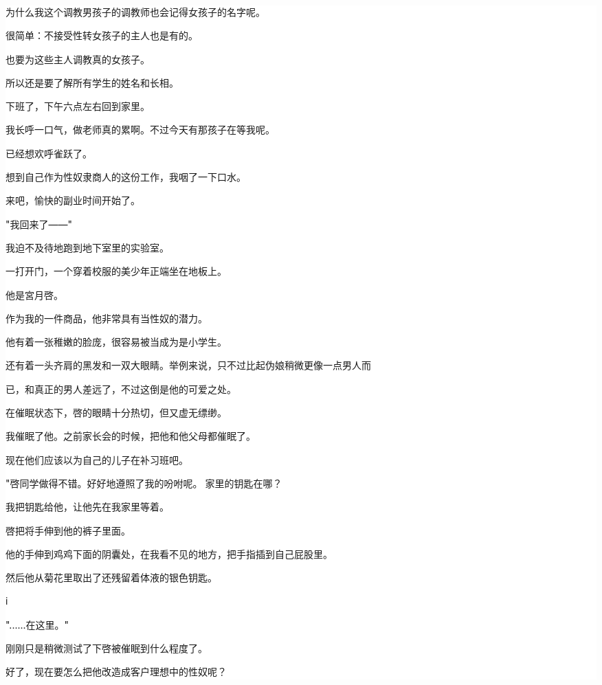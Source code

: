 为什么我这个调教男孩子的调教师也会记得女孩子的名字呢。

很简单：不接受性转女孩子的主人也是有的。

也要为这些主人调教真的女孩子。

所以还是要了解所有学生的姓名和长相。



下班了，下午六点左右回到家里。

我长呼一口气，做老师真的累啊。不过今天有那孩子在等我呢。

已经想欢呼雀跃了。

想到自己作为性奴隶商人的这份工作，我咽了一下口水。

来吧，愉快的副业时间开始了。

"我回来了——"



我迫不及待地跑到地下室里的实验室。

一打开门，一个穿着校服的美少年正端坐在地板上。

他是宮月啓。

作为我的一件商品，他非常具有当性奴的潜力。

他有着一张稚嫩的脸庞，很容易被当成为是小学生。



还有着一头齐肩的黑发和一双大眼睛。举例来说，只不过比起伪娘稍微更像一点男人而

已，和真正的男人差远了，不过这倒是他的可爱之处。



在催眠状态下，啓的眼睛十分热切，但又虚无缥缈。

我催眠了他。之前家长会的时候，把他和他父母都催眠了。

现在他们应该以为自己的儿子在补习班吧。



"啓同学做得不错。好好地遵照了我的吩咐呢。 家里的钥匙在哪？

我把钥匙给他，让他先在我家里等着。

啓把将手伸到他的裤子里面。

他的手伸到鸡鸡下面的阴囊处，在我看不见的地方，把手指插到自己屁股里。

然后他从菊花里取出了还残留着体液的银色钥匙。

i

"......在这里。"

刚刚只是稍微测试了下啓被催眠到什么程度了。

好了，现在要怎么把他改造成客户理想中的性奴呢？

